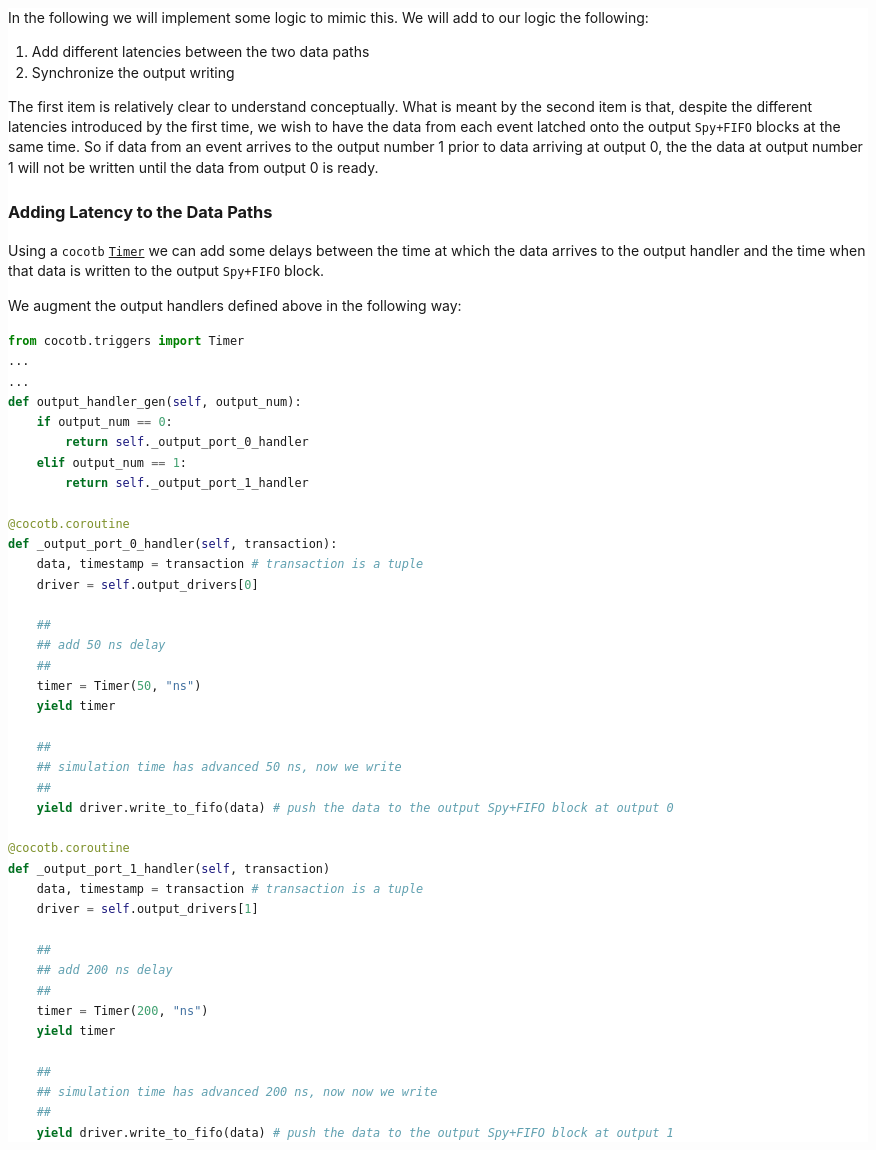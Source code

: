 In the following we will implement some logic to mimic this. We will add to our
logic the following:
   1. Add different latencies between the two data paths
   2. Synchronize the output writing

The first item is relatively clear to understand conceptually. What is meant by
the second item is that, despite the different latencies introduced by
the first time, we wish to have the data from each event latched onto the
output `Spy+FIFO` blocks at the same time. So if data from an event arrives
to the output number 1 prior to data arriving at output 0, the the data
at output number 1 will not be written until the data from output 0 is ready.

### Adding Latency to the Data Paths

Using a `cocotb` [`Timer`](https://docs.cocotb.org/en/latest/triggers.html#timing)
we can add some delays between the time at which the data arrives to
the output handler and the time when that data is written to the output `Spy+FIFO`
block.

We augment the output handlers defined above in the following way:
```python
from cocotb.triggers import Timer
...
...
def output_handler_gen(self, output_num):
    if output_num == 0:
        return self._output_port_0_handler
    elif output_num == 1:
        return self._output_port_1_handler

@cocotb.coroutine
def _output_port_0_handler(self, transaction):
    data, timestamp = transaction # transaction is a tuple
    driver = self.output_drivers[0]

    ##
    ## add 50 ns delay
    ##
    timer = Timer(50, "ns")
    yield timer

    ##
    ## simulation time has advanced 50 ns, now we write
    ##
    yield driver.write_to_fifo(data) # push the data to the output Spy+FIFO block at output 0

@cocotb.coroutine
def _output_port_1_handler(self, transaction)
    data, timestamp = transaction # transaction is a tuple
    driver = self.output_drivers[1]

    ##
    ## add 200 ns delay
    ##
    timer = Timer(200, "ns")
    yield timer

    ##
    ## simulation time has advanced 200 ns, now now we write
    ##
    yield driver.write_to_fifo(data) # push the data to the output Spy+FIFO block at output 1
```
